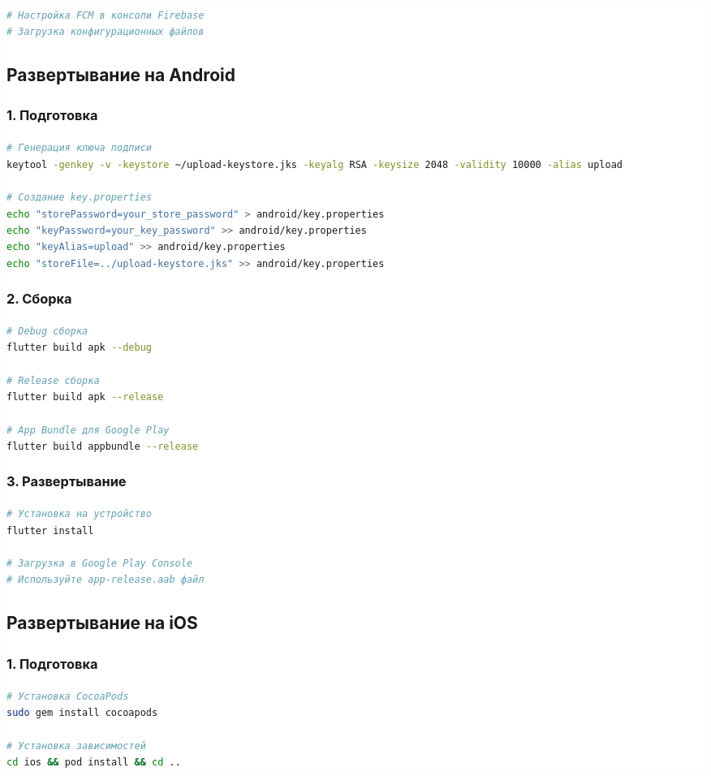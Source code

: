 ```bash
# Настройка FCM в консоли Firebase
# Загрузка конфигурационных файлов
```

## Развертывание на Android

### 1. Подготовка

```bash
# Генерация ключа подписи
keytool -genkey -v -keystore ~/upload-keystore.jks -keyalg RSA -keysize 2048 -validity 10000 -alias upload

# Создание key.properties
echo "storePassword=your_store_password" > android/key.properties
echo "keyPassword=your_key_password" >> android/key.properties
echo "keyAlias=upload" >> android/key.properties
echo "storeFile=../upload-keystore.jks" >> android/key.properties
```

### 2. Сборка

```bash
# Debug сборка
flutter build apk --debug

# Release сборка
flutter build apk --release

# App Bundle для Google Play
flutter build appbundle --release
```

### 3. Развертывание

```bash
# Установка на устройство
flutter install

# Загрузка в Google Play Console
# Используйте app-release.aab файл
```

## Развертывание на iOS

### 1. Подготовка

```bash
# Установка CocoaPods
sudo gem install cocoapods

# Установка зависимостей
cd ios && pod install && cd ..
```
